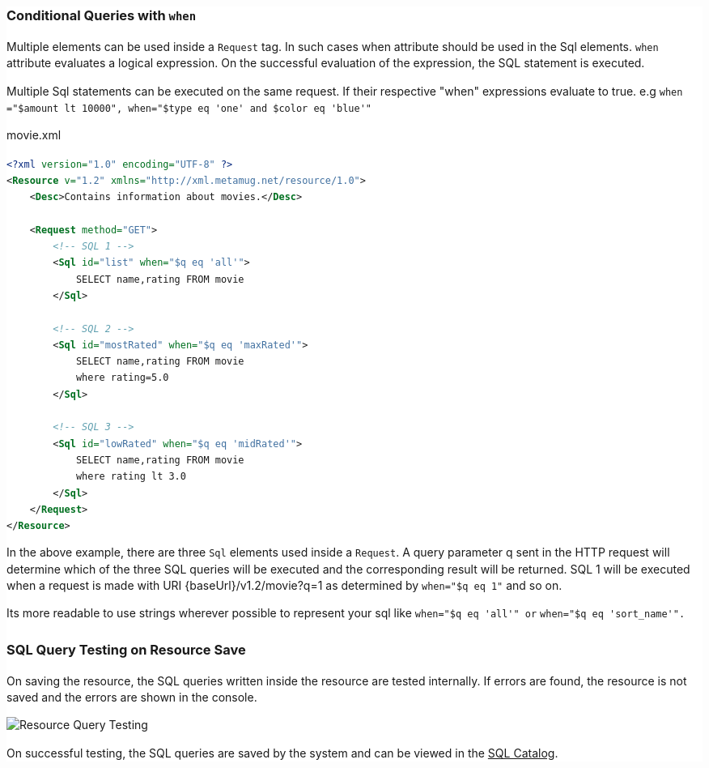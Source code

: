### Conditional Queries with `when`

Multiple elements can be used inside a `Request` tag. In such cases when attribute should be used in the Sql elements. `when` attribute evaluates a logical expression. On the successful evaluation of the expression, the SQL statement is executed.

Multiple Sql statements can be executed on the same request. If their respective "when" expressions evaluate to true. e.g `when="$amount lt 10000", when="$type eq 'one' and $color eq 'blue'"`

movie.xml

```xml
<?xml version="1.0" encoding="UTF-8" ?>
<Resource v="1.2" xmlns="http://xml.metamug.net/resource/1.0">
    <Desc>Contains information about movies.</Desc>

    <Request method="GET">
        <!-- SQL 1 -->
        <Sql id="list" when="$q eq 'all'">
            SELECT name,rating FROM movie
        </Sql>        

        <!-- SQL 2 -->
        <Sql id="mostRated" when="$q eq 'maxRated'">
            SELECT name,rating FROM movie
            where rating=5.0
        </Sql>        

        <!-- SQL 3 -->
        <Sql id="lowRated" when="$q eq 'midRated'">
            SELECT name,rating FROM movie
            where rating lt 3.0
        </Sql>        
    </Request>
</Resource>
```

In the above example, there are three `Sql` elements used inside a `Request`. A query parameter q sent in the HTTP request will determine which of the three SQL queries will be executed and the corresponding result will be returned. SQL 1 will be executed when a request is made with URI {baseUrl}/v1.2/movie?q=1 as determined by `when="$q eq 1"` and so on.

Its more readable to use strings wherever possible to represent your sql like `when="$q eq 'all'" or` `when="$q eq 'sort_name'".`

### SQL Query Testing on Resource Save
On saving the resource, the SQL queries written inside the resource are tested internally. If errors are found, the resource is not saved and the errors are shown in the console.

![Resource Query Testing](https://metamug.com/img/doc-resource-file-query-testing.png)

On successful testing, the SQL queries are saved by the system and can be viewed in the [SQL Catalog](https://metamug.com/docs/sql-catalog).
